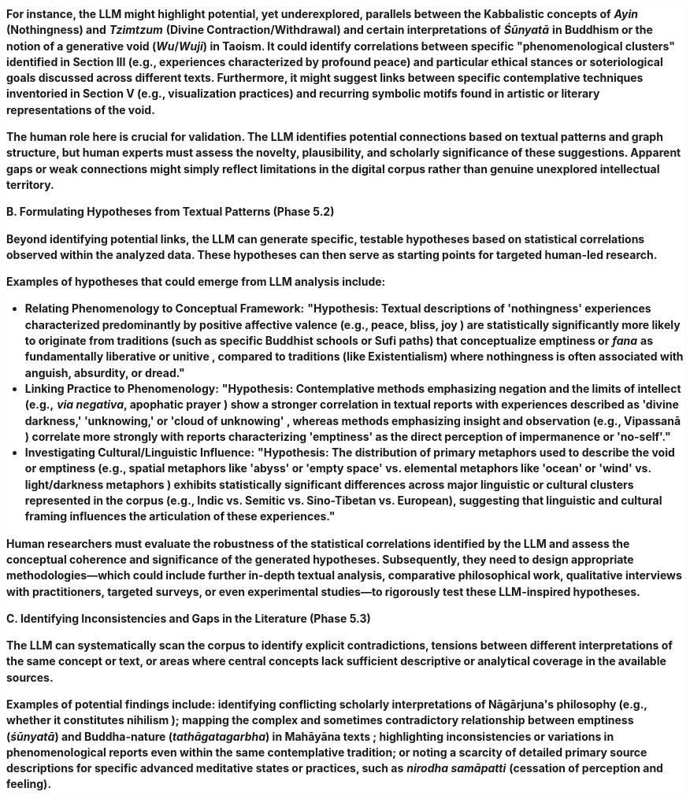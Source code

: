 **For instance, the LLM might highlight potential, yet underexplored, parallels between the Kabbalistic concepts of** _**Ayin**_ **(Nothingness) and** _**Tzimtzum**_ **(Divine Contraction/Withdrawal) and certain interpretations of** _**Śūnyatā**_ **in Buddhism or the notion of a generative void (**_**Wu**_**/**_**Wuji**_**) in Taoism. It could identify correlations between specific "phenomenological clusters" identified in Section III (e.g., experiences characterized by profound peace) and particular ethical stances or soteriological goals discussed across different texts. Furthermore, it might suggest links between specific contemplative techniques inventoried in Section V (e.g., visualization practices) and recurring symbolic motifs found in artistic or literary representations of the void.**

**The human role here is crucial for validation. The LLM identifies potential connections based on textual patterns and graph structure, but human experts must assess the novelty, plausibility, and scholarly significance of these suggestions. Apparent gaps or weak connections might simply reflect limitations in the digital corpus rather than genuine unexplored intellectual territory.**

**B. Formulating Hypotheses from Textual Patterns (Phase 5.2)**

**Beyond identifying potential links, the LLM can generate specific, testable hypotheses based on statistical correlations observed within the analyzed data. These hypotheses can then serve as starting points for targeted human-led research.**

**Examples of hypotheses that could emerge from LLM analysis include:**

- **Relating Phenomenology to Conceptual Framework:** **"Hypothesis: Textual descriptions of 'nothingness' experiences characterized predominantly by positive affective valence (e.g., peace, bliss, joy ) are statistically significantly more likely to originate from traditions (such as specific Buddhist schools or Sufi paths) that conceptualize emptiness or** _**fana**_ **as fundamentally liberative or unitive , compared to traditions (like Existentialism) where nothingness is often associated with anguish, absurdity, or dread."**
- **Linking Practice to Phenomenology:** **"Hypothesis: Contemplative methods emphasizing negation and the limits of intellect (e.g.,** _**via negativa**_**, apophatic prayer ) show a stronger correlation in textual reports with experiences described as 'divine darkness,' 'unknowing,' or 'cloud of unknowing' , whereas methods emphasizing insight and observation (e.g., Vipassanā ) correlate more strongly with reports characterizing 'emptiness' as the direct perception of impermanence or 'no-self'."**
- **Investigating Cultural/Linguistic Influence:** **"Hypothesis: The distribution of primary metaphors used to describe the void or emptiness (e.g., spatial metaphors like 'abyss' or 'empty space' vs. elemental metaphors like 'ocean' or 'wind' vs. light/darkness metaphors ) exhibits statistically significant differences across major linguistic or cultural clusters represented in the corpus (e.g., Indic vs. Semitic vs. Sino-Tibetan vs. European), suggesting that linguistic and cultural framing influences the articulation of these experiences."**

**Human researchers must evaluate the robustness of the statistical correlations identified by the LLM and assess the conceptual coherence and significance of the generated hypotheses. Subsequently, they need to design appropriate methodologies—which could include further in-depth textual analysis, comparative philosophical work, qualitative interviews with practitioners, targeted surveys, or even experimental studies—to rigorously test these LLM-inspired hypotheses.**

**C. Identifying Inconsistencies and Gaps in the Literature (Phase 5.3)**

**The LLM can systematically scan the corpus to identify explicit contradictions, tensions between different interpretations of the same concept or text, or areas where central concepts lack sufficient descriptive or analytical coverage in the available sources.**

**Examples of potential findings include: identifying conflicting scholarly interpretations of Nāgārjuna's philosophy (e.g., whether it constitutes nihilism ); mapping the complex and sometimes contradictory relationship between emptiness (**_**śūnyatā**_**) and Buddha-nature (**_**tathāgatagarbha**_**) in Mahāyāna texts ; highlighting inconsistencies or variations in phenomenological reports even within the same contemplative tradition; or noting a scarcity of detailed primary source descriptions for specific advanced meditative states or practices, such as** _**nirodha samāpatti**_ **(cessation of perception and feeling).**
